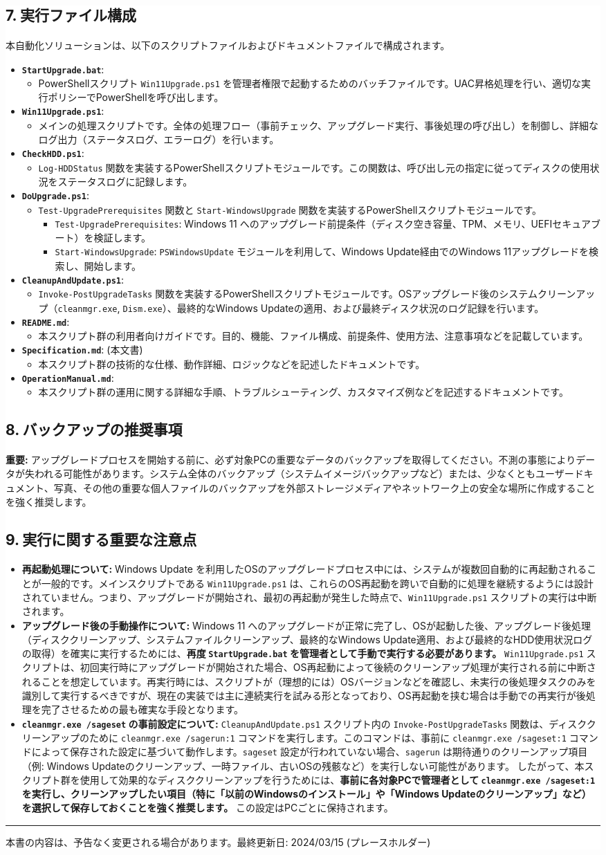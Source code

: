 ## 7. 実行ファイル構成

本自動化ソリューションは、以下のスクリプトファイルおよびドキュメントファイルで構成されます。

*   **`StartUpgrade.bat`**:
    *   PowerShellスクリプト `Win11Upgrade.ps1` を管理者権限で起動するためのバッチファイルです。UAC昇格処理を行い、適切な実行ポリシーでPowerShellを呼び出します。
*   **`Win11Upgrade.ps1`**:
    *   メインの処理スクリプトです。全体の処理フロー（事前チェック、アップグレード実行、事後処理の呼び出し）を制御し、詳細なログ出力（ステータスログ、エラーログ）を行います。
*   **`CheckHDD.ps1`**:
    *   `Log-HDDStatus` 関数を実装するPowerShellスクリプトモジュールです。この関数は、呼び出し元の指定に従ってディスクの使用状況をステータスログに記録します。
*   **`DoUpgrade.ps1`**:
    *   `Test-UpgradePrerequisites` 関数と `Start-WindowsUpgrade` 関数を実装するPowerShellスクリプトモジュールです。
        *   `Test-UpgradePrerequisites`: Windows 11 へのアップグレード前提条件（ディスク空き容量、TPM、メモリ、UEFIセキュアブート）を検証します。
        *   `Start-WindowsUpgrade`: `PSWindowsUpdate` モジュールを利用して、Windows Update経由でのWindows 11アップグレードを検索し、開始します。
*   **`CleanupAndUpdate.ps1`**:
    *   `Invoke-PostUpgradeTasks` 関数を実装するPowerShellスクリプトモジュールです。OSアップグレード後のシステムクリーンアップ（`cleanmgr.exe`, `Dism.exe`）、最終的なWindows Updateの適用、および最終ディスク状況のログ記録を行います。
*   **`README.md`**:
    *   本スクリプト群の利用者向けガイドです。目的、機能、ファイル構成、前提条件、使用方法、注意事項などを記載しています。
*   **`Specification.md`**: (本文書)
    *   本スクリプト群の技術的な仕様、動作詳細、ロジックなどを記述したドキュメントです。
*   **`OperationManual.md`**:
    *   本スクリプト群の運用に関する詳細な手順、トラブルシューティング、カスタマイズ例などを記述するドキュメントです。

## 8. バックアップの推奨事項

**重要:** アップグレードプロセスを開始する前に、必ず対象PCの重要なデータのバックアップを取得してください。不測の事態によりデータが失われる可能性があります。システム全体のバックアップ（システムイメージバックアップなど）または、少なくともユーザードキュメント、写真、その他の重要な個人ファイルのバックアップを外部ストレージメディアやネットワーク上の安全な場所に作成することを強く推奨します。

## 9. 実行に関する重要な注意点

*   **再起動処理について:**
    Windows Update を利用したOSのアップグレードプロセス中には、システムが複数回自動的に再起動されることが一般的です。メインスクリプトである `Win11Upgrade.ps1` は、これらのOS再起動を跨いで自動的に処理を継続するようには設計されていません。つまり、アップグレードが開始され、最初の再起動が発生した時点で、`Win11Upgrade.ps1` スクリプトの実行は中断されます。
*   **アップグレード後の手動操作について:**
    Windows 11 へのアップグレードが正常に完了し、OSが起動した後、アップグレード後処理（ディスククリーンアップ、システムファイルクリーンアップ、最終的なWindows Update適用、および最終的なHDD使用状況ログの取得）を確実に実行するためには、**再度 `StartUpgrade.bat` を管理者として手動で実行する必要があります。**
    `Win11Upgrade.ps1` スクリプトは、初回実行時にアップグレードが開始された場合、OS再起動によって後続のクリーンアップ処理が実行される前に中断されることを想定しています。再実行時には、スクリプトが（理想的には）OSバージョンなどを確認し、未実行の後処理タスクのみを識別して実行するべきですが、現在の実装では主に連続実行を試みる形となっており、OS再起動を挟む場合は手動での再実行が後処理を完了させるための最も確実な手段となります。
*   **`cleanmgr.exe /sageset` の事前設定について:**
    `CleanupAndUpdate.ps1` スクリプト内の `Invoke-PostUpgradeTasks` 関数は、ディスククリーンアップのために `cleanmgr.exe /sagerun:1` コマンドを実行します。このコマンドは、事前に `cleanmgr.exe /sageset:1` コマンドによって保存された設定に基づいて動作します。`sageset` 設定が行われていない場合、`sagerun` は期待通りのクリーンアップ項目（例: Windows Updateのクリーンアップ、一時ファイル、古いOSの残骸など）を実行しない可能性があります。
    したがって、本スクリプト群を使用して効果的なディスククリーンアップを行うためには、**事前に各対象PCで管理者として `cleanmgr.exe /sageset:1` を実行し、クリーンアップしたい項目（特に「以前のWindowsのインストール」や「Windows Updateのクリーンアップ」など）を選択して保存しておくことを強く推奨します。** この設定はPCごとに保持されます。

---
本書の内容は、予告なく変更される場合があります。最終更新日: 2024/03/15 (プレースホルダー)
